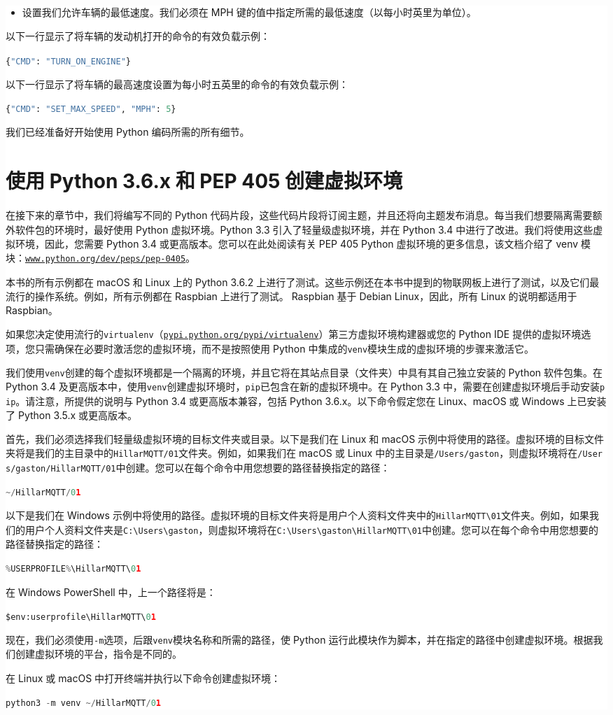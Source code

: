 +   设置我们允许车辆的最低速度。我们必须在 MPH 键的值中指定所需的最低速度（以每小时英里为单位）。

以下一行显示了将车辆的发动机打开的命令的有效负载示例：

```py
{"CMD": "TURN_ON_ENGINE"}
```

以下一行显示了将车辆的最高速度设置为每小时五英里的命令的有效负载示例：

```py
{"CMD": "SET_MAX_SPEED", "MPH": 5}
```

我们已经准备好开始使用 Python 编码所需的所有细节。

# 使用 Python 3.6.x 和 PEP 405 创建虚拟环境

在接下来的章节中，我们将编写不同的 Python 代码片段，这些代码片段将订阅主题，并且还将向主题发布消息。每当我们想要隔离需要额外软件包的环境时，最好使用 Python 虚拟环境。Python 3.3 引入了轻量级虚拟环境，并在 Python 3.4 中进行了改进。我们将使用这些虚拟环境，因此，您需要 Python 3.4 或更高版本。您可以在此处阅读有关 PEP 405 Python 虚拟环境的更多信息，该文档介绍了 venv 模块：[`www.python.org/dev/peps/pep-0405`](https://www.python.org/dev/peps/pep-0405)。

本书的所有示例都在 macOS 和 Linux 上的 Python 3.6.2 上进行了测试。这些示例还在本书中提到的物联网板上进行了测试，以及它们最流行的操作系统。例如，所有示例都在 Raspbian 上进行了测试。 Raspbian 基于 Debian Linux，因此，所有 Linux 的说明都适用于 Raspbian。

如果您决定使用流行的`virtualenv`（[`pypi.python.org/pypi/virtualenv`](https://pypi.python.org/pypi/virtualenv)）第三方虚拟环境构建器或您的 Python IDE 提供的虚拟环境选项，您只需确保在必要时激活您的虚拟环境，而不是按照使用 Python 中集成的`venv`模块生成的虚拟环境的步骤来激活它。

我们使用`venv`创建的每个虚拟环境都是一个隔离的环境，并且它将在其站点目录（文件夹）中具有其自己独立安装的 Python 软件包集。在 Python 3.4 及更高版本中，使用`venv`创建虚拟环境时，`pip`已包含在新的虚拟环境中。在 Python 3.3 中，需要在创建虚拟环境后手动安装`pip`。请注意，所提供的说明与 Python 3.4 或更高版本兼容，包括 Python 3.6.x。以下命令假定您在 Linux、macOS 或 Windows 上已安装了 Python 3.5.x 或更高版本。

首先，我们必须选择我们轻量级虚拟环境的目标文件夹或目录。以下是我们在 Linux 和 macOS 示例中将使用的路径。虚拟环境的目标文件夹将是我们的主目录中的`HillarMQTT/01`文件夹。例如，如果我们在 macOS 或 Linux 中的主目录是`/Users/gaston`，则虚拟环境将在`/Users/gaston/HillarMQTT/01`中创建。您可以在每个命令中用您想要的路径替换指定的路径：

```py
~/HillarMQTT/01
```

以下是我们在 Windows 示例中将使用的路径。虚拟环境的目标文件夹将是用户个人资料文件夹中的`HillarMQTT\01`文件夹。例如，如果我们的用户个人资料文件夹是`C:\Users\gaston`，则虚拟环境将在`C:\Users\gaston\HillarMQTT\01`中创建。您可以在每个命令中用您想要的路径替换指定的路径：

```py
%USERPROFILE%\HillarMQTT\01
```

在 Windows PowerShell 中，上一个路径将是：

```py
$env:userprofile\HillarMQTT\01
```

现在，我们必须使用`-m`选项，后跟`venv`模块名称和所需的路径，使 Python 运行此模块作为脚本，并在指定的路径中创建虚拟环境。根据我们创建虚拟环境的平台，指令是不同的。

在 Linux 或 macOS 中打开终端并执行以下命令创建虚拟环境：

```py
python3 -m venv ~/HillarMQTT/01
```
